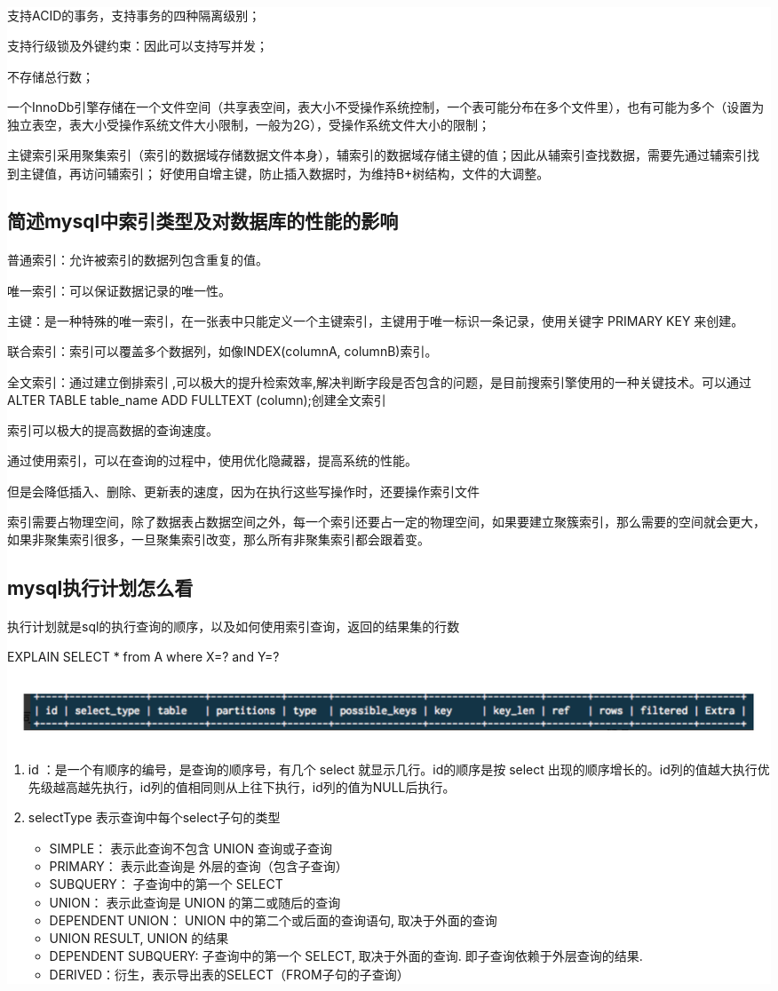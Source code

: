 支持ACID的事务，支持事务的四种隔离级别；

支持行级锁及外键约束：因此可以支持写并发；

不存储总行数；

一个InnoDb引擎存储在一个文件空间（共享表空间，表大小不受操作系统控制，一个表可能分布在多个文件里），也有可能为多个（设置为独立表空，表大小受操作系统文件大小限制，一般为2G），受操作系统文件大小的限制；

主键索引采用聚集索引（索引的数据域存储数据文件本身），辅索引的数据域存储主键的值；因此从辅索引查找数据，需要先通过辅索引找到主键值，再访问辅索引； 好使用自增主键，防止插入数据时，为维持B+树结构，文件的大调整。 

 

## 简述mysql中索引类型及对数据库的性能的影响        

普通索引：允许被索引的数据列包含重复的值。

唯一索引：可以保证数据记录的唯一性。

主键：是一种特殊的唯一索引，在一张表中只能定义一个主键索引，主键用于唯一标识一条记录，使用关键字 PRIMARY KEY 来创建。

联合索引：索引可以覆盖多个数据列，如像INDEX(columnA, columnB)索引。

全文索引：通过建立倒排索引 ,可以极大的提升检索效率,解决判断字段是否包含的问题，是目前搜索引擎使用的一种关键技术。可以通过ALTER TABLE table_name ADD FULLTEXT (column);创建全文索引

 

索引可以极大的提高数据的查询速度。

通过使用索引，可以在查询的过程中，使用优化隐藏器，提高系统的性能。

但是会降低插入、删除、更新表的速度，因为在执行这些写操作时，还要操作索引文件

索引需要占物理空间，除了数据表占数据空间之外，每一个索引还要占一定的物理空间，如果要建立聚簇索引，那么需要的空间就会更大，如果非聚集索引很多，一旦聚集索引改变，那么所有非聚集索引都会跟着变。

 

 

## mysql执行计划怎么看                           

执行计划就是sql的执行查询的顺序，以及如何使用索引查询，返回的结果集的行数

EXPLAIN SELECT * from A where X=? and Y=?

![25](img/25.png)

1. id ：是一个有顺序的编号，是查询的顺序号，有几个 select 就显示几行。id的顺序是按 select 出现的顺序增长的。id列的值越大执行优先级越高越先执行，id列的值相同则从上往下执行，id列的值为NULL后执行。

1. selectType 表示查询中每个select子句的类型
   - SIMPLE： 表示此查询不包含 UNION 查询或子查询
   - PRIMARY： 表示此查询是 外层的查询（包含子查询）
   - SUBQUERY： 子查询中的第一个 SELECT
   - UNION： 表示此查询是 UNION 的第二或随后的查询
   - DEPENDENT UNION： UNION 中的第二个或后面的查询语句, 取决于外面的查询
   - UNION RESULT, UNION 的结果
   - DEPENDENT SUBQUERY: 子查询中的第一个 SELECT, 取决于外面的查询. 即子查询依赖于外层查询的结果.
   - DERIVED：衍生，表示导出表的SELECT（FROM子句的子查询）
